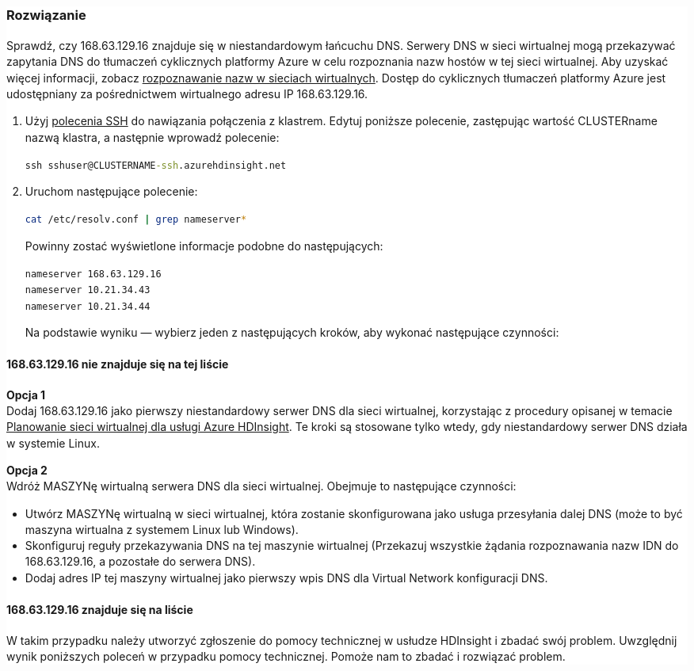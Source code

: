 ### <a name="resolution"></a>Rozwiązanie

Sprawdź, czy 168.63.129.16 znajduje się w niestandardowym łańcuchu DNS. Serwery DNS w sieci wirtualnej mogą przekazywać zapytania DNS do tłumaczeń cyklicznych platformy Azure w celu rozpoznania nazw hostów w tej sieci wirtualnej. Aby uzyskać więcej informacji, zobacz [rozpoznawanie nazw w sieciach wirtualnych](../../virtual-network/virtual-networks-name-resolution-for-vms-and-role-instances.md#name-resolution-that-uses-your-own-dns-server). Dostęp do cyklicznych tłumaczeń platformy Azure jest udostępniany za pośrednictwem wirtualnego adresu IP 168.63.129.16.

1. Użyj [polecenia SSH](../hdinsight-hadoop-linux-use-ssh-unix.md) do nawiązania połączenia z klastrem. Edytuj poniższe polecenie, zastępując wartość CLUSTERname nazwą klastra, a następnie wprowadź polecenie:

    ```cmd
    ssh sshuser@CLUSTERNAME-ssh.azurehdinsight.net
    ```

1. Uruchom następujące polecenie:

    ```bash
    cat /etc/resolv.conf | grep nameserver*
    ```

    Powinny zostać wyświetlone informacje podobne do następujących:

    ```output
    nameserver 168.63.129.16
    nameserver 10.21.34.43
    nameserver 10.21.34.44
    ```

    Na podstawie wyniku — wybierz jeden z następujących kroków, aby wykonać następujące czynności:

#### <a name="1686312916-is-not-in-this-list"></a>168.63.129.16 nie znajduje się na tej liście

**Opcja 1**  
Dodaj 168.63.129.16 jako pierwszy niestandardowy serwer DNS dla sieci wirtualnej, korzystając z procedury opisanej w temacie [Planowanie sieci wirtualnej dla usługi Azure HDInsight](../hdinsight-plan-virtual-network-deployment.md). Te kroki są stosowane tylko wtedy, gdy niestandardowy serwer DNS działa w systemie Linux.

**Opcja 2**  
Wdróż MASZYNę wirtualną serwera DNS dla sieci wirtualnej. Obejmuje to następujące czynności:

* Utwórz MASZYNę wirtualną w sieci wirtualnej, która zostanie skonfigurowana jako usługa przesyłania dalej DNS (może to być maszyna wirtualna z systemem Linux lub Windows).
* Skonfiguruj reguły przekazywania DNS na tej maszynie wirtualnej (Przekazuj wszystkie żądania rozpoznawania nazw IDN do 168.63.129.16, a pozostałe do serwera DNS).
* Dodaj adres IP tej maszyny wirtualnej jako pierwszy wpis DNS dla Virtual Network konfiguracji DNS.

#### <a name="1686312916-is-in-the-list"></a>168.63.129.16 znajduje się na liście

W takim przypadku należy utworzyć zgłoszenie do pomocy technicznej w usłudze HDInsight i zbadać swój problem. Uwzględnij wynik poniższych poleceń w przypadku pomocy technicznej. Pomoże nam to zbadać i rozwiązać problem.
